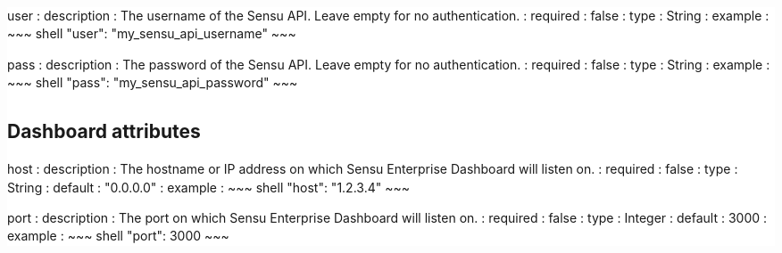 user
: description
  : The username of the Sensu API. Leave empty for no authentication.
: required
  : false
: type
  : String
: example
  : ~~~ shell
    "user": "my_sensu_api_username"
    ~~~

pass
: description
  : The password of the Sensu API. Leave empty for no authentication.
: required
  : false
: type
  : String
: example
  : ~~~ shell
    "pass": "my_sensu_api_password"
    ~~~

## Dashboard attributes

host
: description
  : The hostname or IP address on which Sensu Enterprise Dashboard will listen on.
: required
  : false
: type
  : String
: default
  : "0.0.0.0"
: example
  : ~~~ shell
    "host": "1.2.3.4"
    ~~~

port
: description
  : The port on which Sensu Enterprise Dashboard will listen on.
: required
  : false
: type
  : Integer
: default
  : 3000
: example
  : ~~~ shell
    "port": 3000
    ~~~
